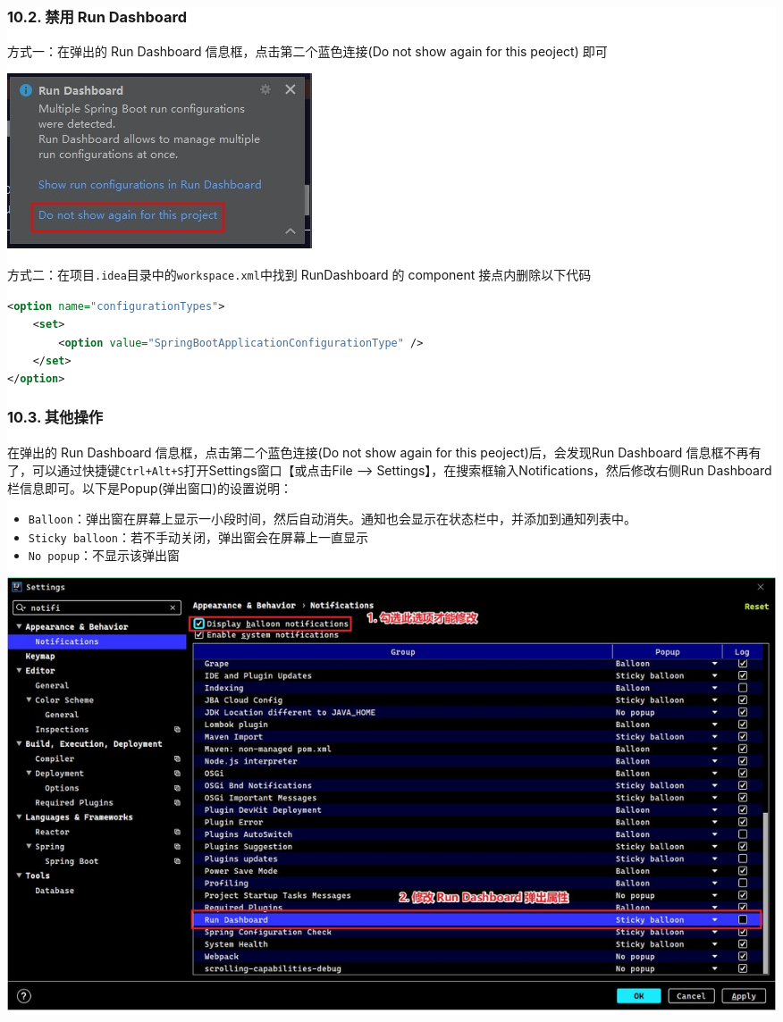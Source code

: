 ### 10.2. 禁用 Run Dashboard

方式一：在弹出的 Run Dashboard 信息框，点击第二个蓝色连接(Do not show again for this peoject) 即可

![](images/20201009221833358_19679.jpg)

方式二：在项目`.idea`目录中的`workspace.xml`中找到 RunDashboard 的 component 接点内删除以下代码

```xml
<option name="configurationTypes">
	<set>
		<option value="SpringBootApplicationConfigurationType" />
	</set>
</option>
```

### 10.3. 其他操作

在弹出的 Run Dashboard 信息框，点击第二个蓝色连接(Do not show again for this peoject)后，会发现Run Dashboard 信息框不再有了，可以通过快捷键`Ctrl+Alt+S`打开Settings窗口【或点击File --> Settings】，在搜索框输入Notifications，然后修改右侧Run Dashboard栏信息即可。以下是Popup(弹出窗口)的设置说明：

- `Balloon`：弹出窗在屏幕上显示一小段时间，然后自动消失。通知也会显示在状态栏中，并添加到通知列表中。
- `Sticky balloon`：若不手动关闭，弹出窗会在屏幕上一直显示
- `No popup`：不显示该弹出窗

![](images/20201009222219012_2906.jpg)
